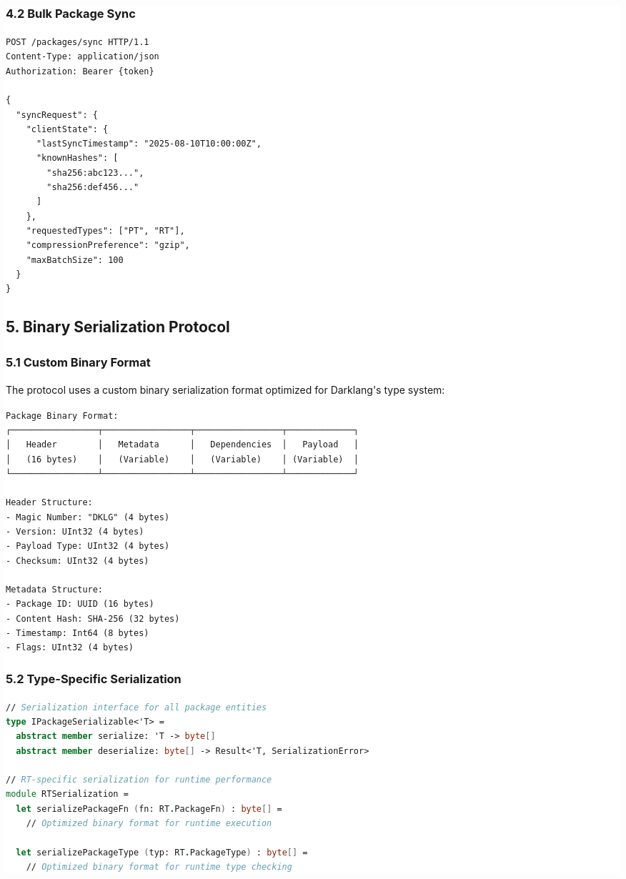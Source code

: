 ### 4.2 Bulk Package Sync

```http
POST /packages/sync HTTP/1.1
Content-Type: application/json
Authorization: Bearer {token}

{
  "syncRequest": {
    "clientState": {
      "lastSyncTimestamp": "2025-08-10T10:00:00Z",
      "knownHashes": [
        "sha256:abc123...",
        "sha256:def456..."
      ]
    },
    "requestedTypes": ["PT", "RT"],
    "compressionPreference": "gzip",
    "maxBatchSize": 100
  }
}
```

## 5. Binary Serialization Protocol

### 5.1 Custom Binary Format

The protocol uses a custom binary serialization format optimized for Darklang's type system:

```
Package Binary Format:
┌─────────────────┬─────────────────┬─────────────────┬─────────────┐
│   Header        │   Metadata      │   Dependencies  │   Payload   │
│   (16 bytes)    │   (Variable)    │   (Variable)    │ (Variable)  │
└─────────────────┴─────────────────┴─────────────────┴─────────────┘

Header Structure:
- Magic Number: "DKLG" (4 bytes)
- Version: UInt32 (4 bytes) 
- Payload Type: UInt32 (4 bytes)
- Checksum: UInt32 (4 bytes)

Metadata Structure:
- Package ID: UUID (16 bytes)
- Content Hash: SHA-256 (32 bytes)
- Timestamp: Int64 (8 bytes)
- Flags: UInt32 (4 bytes)
```

### 5.2 Type-Specific Serialization

```fsharp
// Serialization interface for all package entities
type IPackageSerializable<'T> =
  abstract member serialize: 'T -> byte[]
  abstract member deserialize: byte[] -> Result<'T, SerializationError>

// RT-specific serialization for runtime performance
module RTSerialization =
  let serializePackageFn (fn: RT.PackageFn) : byte[] =
    // Optimized binary format for runtime execution
    
  let serializePackageType (typ: RT.PackageType) : byte[] =
    // Optimized binary format for runtime type checking
```